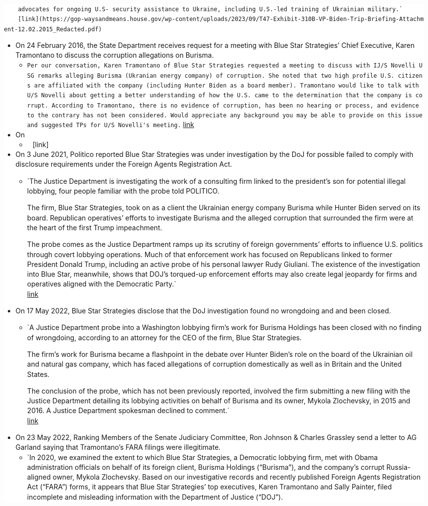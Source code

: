         advocates for ongoing U.S- security assistance to Ukraine, including U.S.-led training of Ukrainian military.`  
        [link](https://gop-waysandmeans.house.gov/wp-content/uploads/2023/09/T47-Exhibit-310B-VP-Biden-Trip-Briefing-Attachment-12.02.2015_Redacted.pdf)
- On 24 February 2016, the State Department receives request for a meeting with Blue Star Strategies’ Chief Executive, Karen Tramontano to discuss the corruption allegations on Burisma.
    - `Per our conversation, Karen Tramontano of Blue Star Strategies requested a meeting to discuss with IJ/S Novelli USG remarks alleging Burisma (Ukranian energy company) of corruption. She noted that two high profile U.S. citizens are affiliated with the company (including Hunter Biden as a board member). Tramontano would like to talk with U/S Novelli about getting a better understanding of how the U.S. came to the determination that the company is corrupt. According to Tramontano, there is no evidence of corruption, has been no hearing or process, and evidence to the contrary has not been considered. Would appreciate any background you may be able to provide on this issue and suggested TPs for U/S Novelli's meeting.` [link](https://www.scribd.com/document/433389210/Bluestar-Novelli-Contacts)
- On
    - ` ` [link]
- On 3 June 2021, Politico reported Blue Star Strategies was under investigation by the DoJ for possible failed to comply with disclosure requirements under the Foreign Agents Registration Act.
    - `The Justice Department is investigating the work of a consulting firm linked to the president’s son for potential illegal lobbying, four people familiar with the probe told POLITICO.  
          
        The firm, Blue Star Strategies, took on as a client the Ukrainian energy company Burisma while Hunter Biden served on its board. Republican operatives’ efforts to investigate Burisma and the alleged corruption that surrounded the firm were at the heart of the first Trump impeachment.  
          
        The probe comes as the Justice Department ramps up its scrutiny of foreign governments’ efforts to influence U.S. politics through covert lobbying operations. Much of that enforcement work has focused on Republicans linked to former President Donald Trump, including an active probe of his personal lawyer Rudy Giuliani. The existence of the investigation into Blue Star, meanwhile, shows that DOJ’s torqued-up enforcement efforts may also create legal jeopardy for firms and operatives aligned with the Democratic Party.`  
        [link](https://www.politico.com/news/2021/06/03/blue-star-burisma-justice-department-investigation-491681)
- On 17 May 2022, Blue Star Strategies disclose that the DoJ investigation found no wrongdoing and and been closed.
    - `A Justice Department probe into a Washington lobbying firm’s work for Burisma Holdings has been closed with no finding of wrongdoing, according to an attorney for the CEO of the firm, Blue Star Strategies.  
          
        The firm’s work for Burisma became a flashpoint in the debate over Hunter Biden’s role on the board of the Ukrainian oil and natural gas company, which has faced allegations of corruption domestically as well as in Britain and the United States.  
          
        The conclusion of the probe, which has not been previously reported, involved the firm submitting a new filing with the Justice Department detailing its lobbying activities on behalf of Burisma and its owner, Mykola Zlochevsky, in 2015 and 2016. A Justice Department spokesman declined to comment.`  
        [link](https://www.washingtonpost.com/politics/2022/05/17/burisma-blue-star-strategies-doj-probe/)
- On 23 May 2022, Ranking Members of the Senate Judiciary Committee, Ron Johnson & Charles Grassley send a letter to AG Garland saying that Tramontano’s FARA filings were illegitimate.
    - `In 2020, we examined the extent to which Blue Star Strategies, a Democratic lobbying firm, met with Obama administration officials on behalf of its foreign client, Burisma Holdings (“Burisma”), and the company’s corrupt Russia-aligned owner, Mykola Zlochevsky. Based on our investigative records and recently published Foreign Agents Registration Act (“FARA”) forms, it appears that Blue Star Strategies’ top executives, Karen Tramontano and Sally Painter, filed incomplete and misleading information with the Department of Justice (“DOJ”).  
          